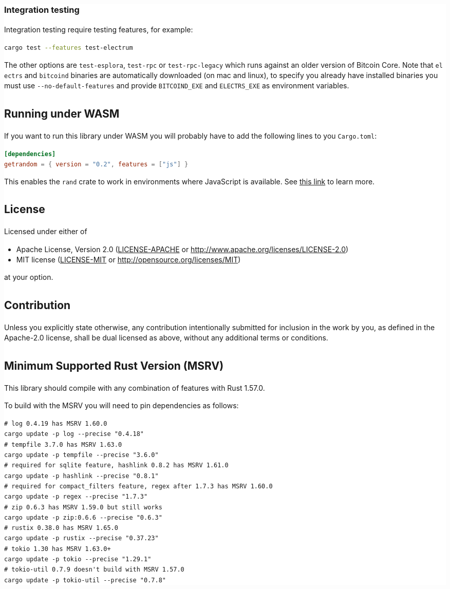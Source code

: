### Integration testing

Integration testing require testing features, for example:

```bash
cargo test --features test-electrum
```

The other options are `test-esplora`, `test-rpc` or `test-rpc-legacy` which runs against an older version of Bitcoin Core.
Note that `electrs` and `bitcoind` binaries are automatically downloaded (on mac and linux), to specify you already have installed binaries you must use `--no-default-features` and provide `BITCOIND_EXE` and `ELECTRS_EXE` as environment variables.

## Running under WASM

If you want to run this library under WASM you will probably have to add the following lines to you `Cargo.toml`:

```toml
[dependencies]
getrandom = { version = "0.2", features = ["js"] }
```

This enables the `rand` crate to work in environments where JavaScript is available. See [this link](https://docs.rs/getrandom/0.2.8/getrandom/#webassembly-support) to learn more.

## License

Licensed under either of

 * Apache License, Version 2.0
   ([LICENSE-APACHE](LICENSE-APACHE) or http://www.apache.org/licenses/LICENSE-2.0)
 * MIT license
   ([LICENSE-MIT](LICENSE-MIT) or http://opensource.org/licenses/MIT)

at your option.

## Contribution

Unless you explicitly state otherwise, any contribution intentionally submitted
for inclusion in the work by you, as defined in the Apache-2.0 license, shall be
dual licensed as above, without any additional terms or conditions.

## Minimum Supported Rust Version (MSRV)

This library should compile with any combination of features with Rust 1.57.0.

To build with the MSRV you will need to pin dependencies as follows:

```shell
# log 0.4.19 has MSRV 1.60.0
cargo update -p log --precise "0.4.18"
# tempfile 3.7.0 has MSRV 1.63.0
cargo update -p tempfile --precise "3.6.0"
# required for sqlite feature, hashlink 0.8.2 has MSRV 1.61.0
cargo update -p hashlink --precise "0.8.1"
# required for compact_filters feature, regex after 1.7.3 has MSRV 1.60.0
cargo update -p regex --precise "1.7.3"
# zip 0.6.3 has MSRV 1.59.0 but still works
cargo update -p zip:0.6.6 --precise "0.6.3"
# rustix 0.38.0 has MSRV 1.65.0
cargo update -p rustix --precise "0.37.23"
# tokio 1.30 has MSRV 1.63.0+
cargo update -p tokio --precise "1.29.1"
# tokio-util 0.7.9 doesn't build with MSRV 1.57.0
cargo update -p tokio-util --precise "0.7.8"
```